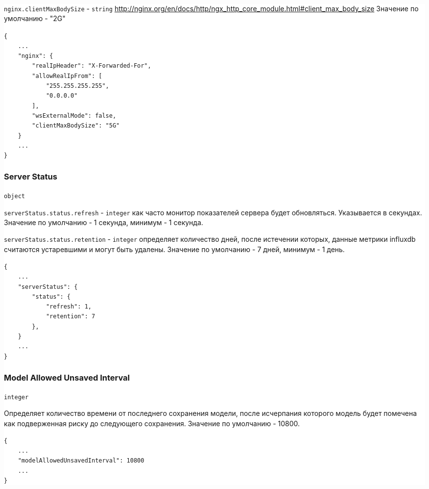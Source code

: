 `nginx.clientMaxBodySize` - `string` http://nginx.org/en/docs/http/ngx_http_core_module.html#client_max_body_size Значение по умолчанию - "2G"

```
{
    ...
    "nginx": {
        "realIpHeader": "X-Forwarded-For",
        "allowRealIpFrom": [
            "255.255.255.255",
            "0.0.0.0"
        ],
        "wsExternalMode": false,
        "clientMaxBodySize": "5G"
    }  
    ...  
}
```

### Server Status

`object`

`serverStatus.status.refresh` - `integer` как часто монитор показателей сервера будет обновляться. Указывается в секундах. Значение по умолчанию - 1 секунда, минимум - 1 секунда.  

`serverStatus.status.retention` - `integer` определяет количество дней, после истечении которых, данные метрики influxdb считаются устаревшими и могут быть удалены. Значение по умолчанию - 7 дней, минимум - 1 день.

```
{
    ...
    "serverStatus": {
        "status": {
            "refresh": 1,
            "retention": 7
        },
    }
    ...
}
```

### Model Allowed Unsaved Interval

`integer`

Определяет количество времени от последнего сохранения модели, после исчерпания которого модель будет помечена как подверженная риску до следующего сохранения. Значение по умолчанию - 10800. 

```
{
    ...
    "modelAllowedUnsavedInterval": 10800
    ...
}
```

